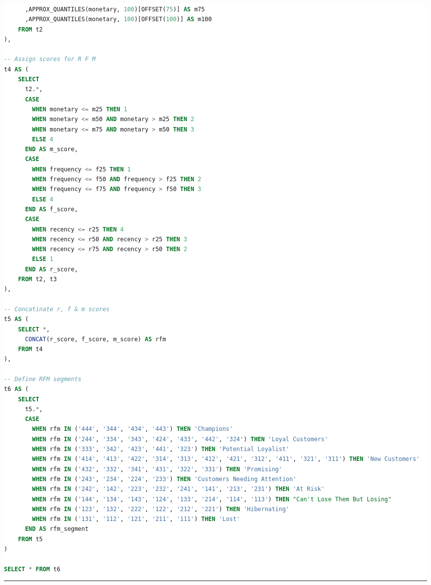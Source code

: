 ```sql
      ,APPROX_QUANTILES(monetary, 100)[OFFSET(75)] AS m75
      ,APPROX_QUANTILES(monetary, 100)[OFFSET(100)] AS m100
    FROM t2
),

-- Assign scores for R F M
t4 AS (
    SELECT
      t2.*,
      CASE 
        WHEN monetary <= m25 THEN 1
        WHEN monetary <= m50 AND monetary > m25 THEN 2 
        WHEN monetary <= m75 AND monetary > m50 THEN 3 
        ELSE 4 
      END AS m_score,
      CASE 
        WHEN frequency <= f25 THEN 1
        WHEN frequency <= f50 AND frequency > f25 THEN 2 
        WHEN frequency <= f75 AND frequency > f50 THEN 3 
        ELSE 4 
      END AS f_score,
      CASE 
        WHEN recency <= r25 THEN 4
        WHEN recency <= r50 AND recency > r25 THEN 3 
        WHEN recency <= r75 AND recency > r50 THEN 2 
        ELSE 1 
      END AS r_score,
    FROM t2, t3
),

-- Concatinate r, f & m scores
t5 AS (
    SELECT *,
      CONCAT(r_score, f_score, m_score) AS rfm
    FROM t4  
),

-- Define RFM segments
t6 AS (
    SELECT
      t5.*,
      CASE 
        WHEN rfm IN ('444', '344', '434', '443') THEN 'Champions' 
        WHEN rfm IN ('244', '334', '343', '424', '433', '442', '324') THEN 'Loyal Customers' 
        WHEN rfm IN ('333', '342', '423', '441', '323') THEN 'Potential Loyalist' 
        WHEN rfm IN ('414', '413', '422', '314', '313', '412', '421', '312', '411', '321', '311') THEN 'New Customers' 
        WHEN rfm IN ('432', '332', '341', '431', '322', '331') THEN 'Promising'
        WHEN rfm IN ('243', '234', '224', '233') THEN 'Customers Needing Attention'
        WHEN rfm IN ('242', '142', '223', '232', '241', '141', '213', '231') THEN 'At Risk'
        WHEN rfm IN ('144', '134', '143', '124', '133', '214', '114', '113') THEN "Can't Lose Them But Losing"
        WHEN rfm IN ('123', '132', '222', '122', '212', '221') THEN 'Hibernating'
        WHEN rfm IN ('131', '112', '121', '211', '111') THEN 'Lost' 
      END AS rfm_segment 
    FROM t5
)

SELECT * FROM t6
```

---